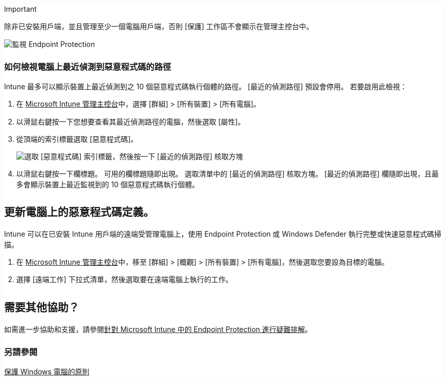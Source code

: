 > [!IMPORTANT]
> 除非已安裝用戶端，並且管理至少一個電腦用戶端，否則 [保護] 工作區不會顯示在管理主控台中。

  ![監視 Endpoint Protection](media/pol-sa-ep-monitor.png)

### <a name="how-to-view-recent-detection-paths-for-malware-on-computers"></a>如何檢視電腦上最近偵測到惡意程式碼的路徑
Intune 最多可以顯示裝置上最近偵測到之 10 個惡意程式碼執行個體的路徑。 [最近的偵測路徑]  預設會停用。 若要啟用此檢視：

1. 在 [Microsoft Intune 管理主控台](https://manage.microsoft.com/)中，選擇 [群組] > [所有裝置] > [所有電腦]。
2. 以滑鼠右鍵按一下您想要查看其最近偵測路徑的電腦，然後選取 [屬性]。
3. 從頂端的索引標籤選取 [惡意程式碼]。

   ![選取 [惡意程式碼] 索引標籤，然後按一下 [最近的偵測路徑] 核取方塊](media/malware-path-column.png)
4. 以滑鼠右鍵按一下欄標題。 可用的欄標題隨即出現。 選取清單中的 [最近的偵測路徑] 核取方塊。 [最近的偵測路徑] 欄隨即出現，且最多會顯示裝置上最近監視到的 10 個惡意程式碼執行個體。

## <a name="run-a-malware-scan-or-update-malware-definitions-on-a-computer"></a>更新電腦上的惡意程式碼定義。
Intune 可以在已安裝 Intune 用戶端的遠端受管理電腦上，使用 Endpoint Protection 或 Windows Defender 執行完整或快速惡意程式碼掃描。

1. 在 [Microsoft Intune 管理主控台](https://manage.microsoft.com/)中，移至 [群組] > [概觀] > [所有裝置] > [所有電腦]，然後選取您要設為目標的電腦。

2. 選擇 [遠端工作] 下拉式清單，然後選取要在遠端電腦上執行的工作。

## <a name="need-more-help"></a>需要其他協助？
如需進一步協助和支援，請參閱[針對 Microsoft Intune 中的 Endpoint Protection 進行疑難排解](troubleshoot-endpoint-protection-in-microsoft-intune.md)。

### <a name="see-also"></a>另請參閱
[保護 Windows 電腦的原則](policies-to-protect-windows-pcs-in-microsoft-intune.md)
